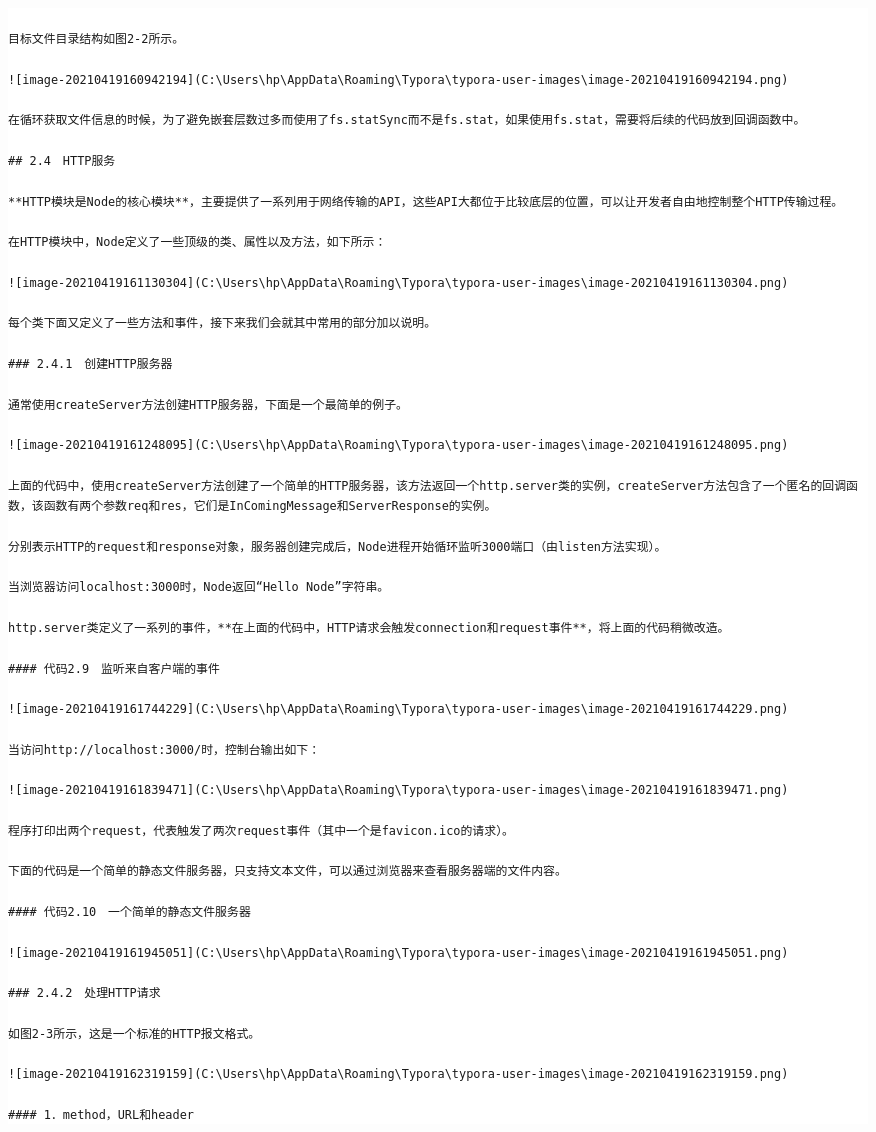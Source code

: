    ```

目标文件目录结构如图2-2所示。

![image-20210419160942194](C:\Users\hp\AppData\Roaming\Typora\typora-user-images\image-20210419160942194.png)

在循环获取文件信息的时候，为了避免嵌套层数过多而使用了fs.statSync而不是fs.stat，如果使用fs.stat，需要将后续的代码放到回调函数中。

## 2.4　HTTP服务

**HTTP模块是Node的核心模块**，主要提供了一系列用于网络传输的API，这些API大都位于比较底层的位置，可以让开发者自由地控制整个HTTP传输过程。

在HTTP模块中，Node定义了一些顶级的类、属性以及方法，如下所示：

![image-20210419161130304](C:\Users\hp\AppData\Roaming\Typora\typora-user-images\image-20210419161130304.png)

每个类下面又定义了一些方法和事件，接下来我们会就其中常用的部分加以说明。

### 2.4.1　创建HTTP服务器

通常使用createServer方法创建HTTP服务器，下面是一个最简单的例子。

![image-20210419161248095](C:\Users\hp\AppData\Roaming\Typora\typora-user-images\image-20210419161248095.png)

上面的代码中，使用createServer方法创建了一个简单的HTTP服务器，该方法返回一个http.server类的实例，createServer方法包含了一个匿名的回调函数，该函数有两个参数req和res，它们是InComingMessage和ServerResponse的实例。

分别表示HTTP的request和response对象，服务器创建完成后，Node进程开始循环监听3000端口（由listen方法实现）。

当浏览器访问localhost:3000时，Node返回“Hello Node”字符串。

http.server类定义了一系列的事件，**在上面的代码中，HTTP请求会触发connection和request事件**，将上面的代码稍微改造。

#### 代码2.9　监听来自客户端的事件

![image-20210419161744229](C:\Users\hp\AppData\Roaming\Typora\typora-user-images\image-20210419161744229.png)

当访问http://localhost:3000/时，控制台输出如下：

![image-20210419161839471](C:\Users\hp\AppData\Roaming\Typora\typora-user-images\image-20210419161839471.png)

程序打印出两个request，代表触发了两次request事件（其中一个是favicon.ico的请求）。

下面的代码是一个简单的静态文件服务器，只支持文本文件，可以通过浏览器来查看服务器端的文件内容。

#### 代码2.10　一个简单的静态文件服务器

![image-20210419161945051](C:\Users\hp\AppData\Roaming\Typora\typora-user-images\image-20210419161945051.png)

### 2.4.2　处理HTTP请求

如图2-3所示，这是一个标准的HTTP报文格式。

![image-20210419162319159](C:\Users\hp\AppData\Roaming\Typora\typora-user-images\image-20210419162319159.png)

#### 1．method，URL和header

   ```